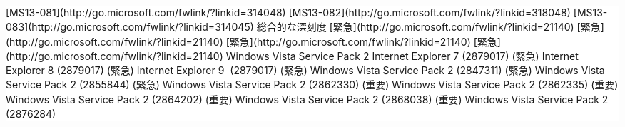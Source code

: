 </td>
<td style="border:1px solid black;">
[MS13-081](http://go.microsoft.com/fwlink/?linkid=314048)
</td>
<td style="border:1px solid black;">
[MS13-082](http://go.microsoft.com/fwlink/?linkid=318048)
</td>
<td style="border:1px solid black;">
[MS13-083](http://go.microsoft.com/fwlink/?linkid=314045)
</td>
</tr>
<tr>
<td style="border:1px solid black;">
総合的な深刻度
</td>
<td style="border:1px solid black;">
[緊急](http://go.microsoft.com/fwlink/?linkid=21140)
</td>
<td style="border:1px solid black;">
[緊急](http://go.microsoft.com/fwlink/?linkid=21140)
</td>
<td style="border:1px solid black;">
[緊急](http://go.microsoft.com/fwlink/?linkid=21140)
</td>
<td style="border:1px solid black;">
[緊急](http://go.microsoft.com/fwlink/?linkid=21140)
</td>
</tr>
<tr class="alternateRow">
<td style="border:1px solid black;">
Windows Vista Service Pack 2
</td>
<td style="border:1px solid black;">
Internet Explorer 7  
(2879017)  
(緊急)  
Internet Explorer 8  
(2879017)  
(緊急)  
Internet Explorer 9   
(2879017)  
(緊急)
</td>
<td style="border:1px solid black;">
Windows Vista Service Pack 2  
(2847311)  
(緊急)  
Windows Vista Service Pack 2  
(2855844)  
(緊急)  
Windows Vista Service Pack 2  
(2862330)  
(重要)  
Windows Vista Service Pack 2  
(2862335)  
(重要)  
Windows Vista Service Pack 2  
(2864202)  
(重要)  
Windows Vista Service Pack 2  
(2868038)  
(重要)  
Windows Vista Service Pack 2  
(2876284)  